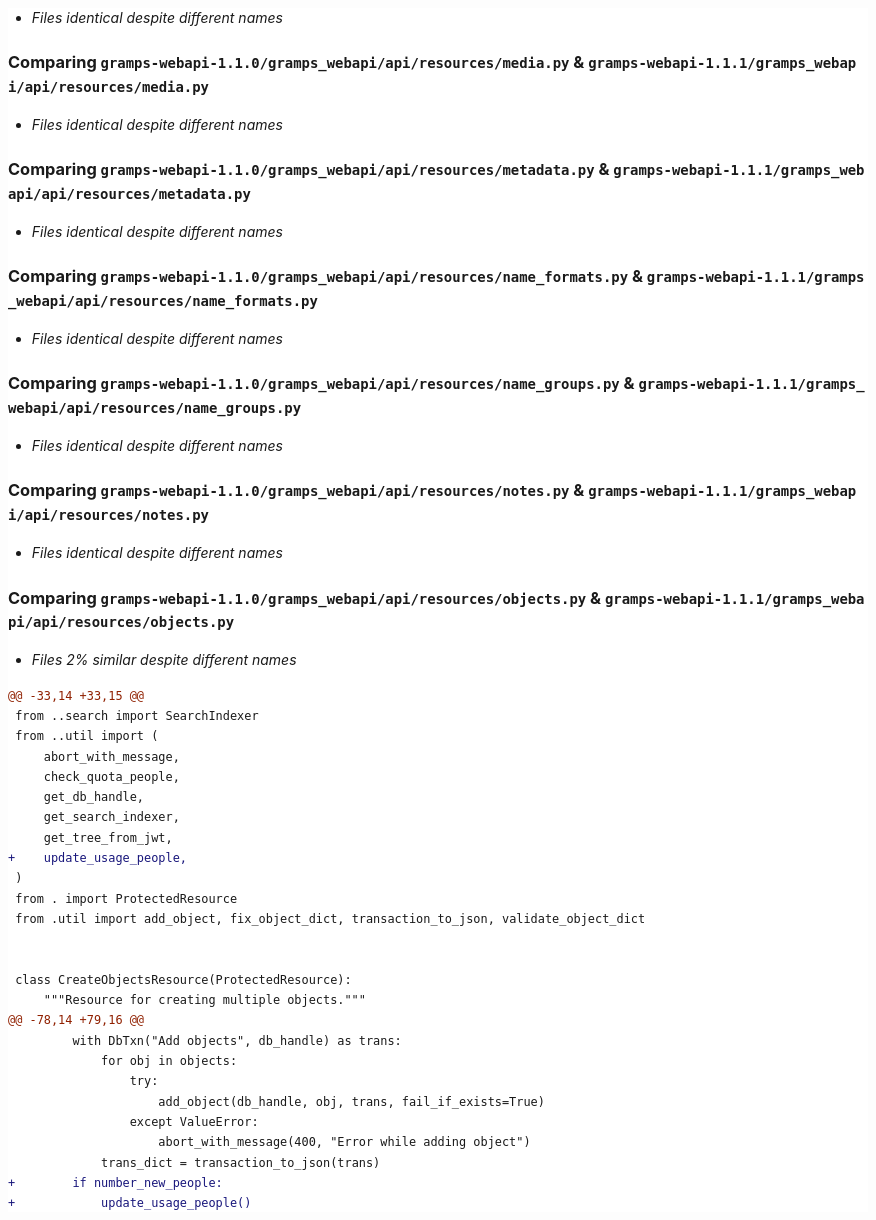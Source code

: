  * *Files identical despite different names*

### Comparing `gramps-webapi-1.1.0/gramps_webapi/api/resources/media.py` & `gramps-webapi-1.1.1/gramps_webapi/api/resources/media.py`

 * *Files identical despite different names*

### Comparing `gramps-webapi-1.1.0/gramps_webapi/api/resources/metadata.py` & `gramps-webapi-1.1.1/gramps_webapi/api/resources/metadata.py`

 * *Files identical despite different names*

### Comparing `gramps-webapi-1.1.0/gramps_webapi/api/resources/name_formats.py` & `gramps-webapi-1.1.1/gramps_webapi/api/resources/name_formats.py`

 * *Files identical despite different names*

### Comparing `gramps-webapi-1.1.0/gramps_webapi/api/resources/name_groups.py` & `gramps-webapi-1.1.1/gramps_webapi/api/resources/name_groups.py`

 * *Files identical despite different names*

### Comparing `gramps-webapi-1.1.0/gramps_webapi/api/resources/notes.py` & `gramps-webapi-1.1.1/gramps_webapi/api/resources/notes.py`

 * *Files identical despite different names*

### Comparing `gramps-webapi-1.1.0/gramps_webapi/api/resources/objects.py` & `gramps-webapi-1.1.1/gramps_webapi/api/resources/objects.py`

 * *Files 2% similar despite different names*

```diff
@@ -33,14 +33,15 @@
 from ..search import SearchIndexer
 from ..util import (
     abort_with_message,
     check_quota_people,
     get_db_handle,
     get_search_indexer,
     get_tree_from_jwt,
+    update_usage_people,
 )
 from . import ProtectedResource
 from .util import add_object, fix_object_dict, transaction_to_json, validate_object_dict
 
 
 class CreateObjectsResource(ProtectedResource):
     """Resource for creating multiple objects."""
@@ -78,14 +79,16 @@
         with DbTxn("Add objects", db_handle) as trans:
             for obj in objects:
                 try:
                     add_object(db_handle, obj, trans, fail_if_exists=True)
                 except ValueError:
                     abort_with_message(400, "Error while adding object")
             trans_dict = transaction_to_json(trans)
+        if number_new_people:
+            update_usage_people()
```